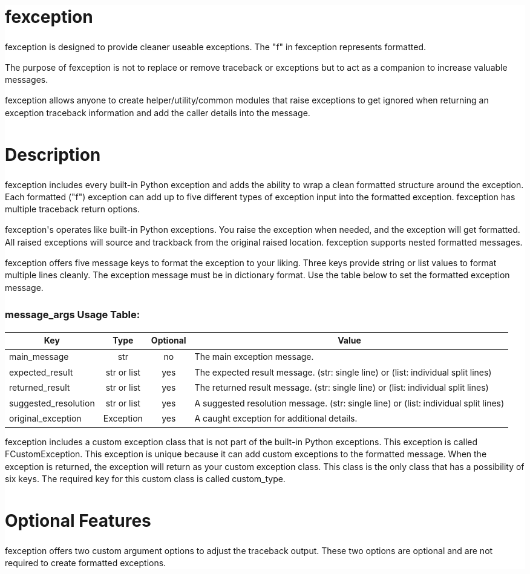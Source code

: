 fexception
==========

fexception is designed to provide cleaner useable exceptions. The "f" in fexception represents formatted.

The purpose of fexception is not to replace or remove traceback or exceptions but to act as a companion to increase valuable messages.

fexception allows anyone to create helper/utility/common modules that raise exceptions to get ignored when returning an exception traceback information and add the caller details into the message.

Description
===========

fexception includes every built-in Python exception and adds the ability to wrap a clean formatted structure around the exception. 
Each formatted ("f") exception can add up to five different types of exception input into the formatted exception. fexception has
multiple traceback return options.

fexception's operates like built-in Python exceptions. You raise the exception when needed, and the exception will get formatted. 
All raised exceptions will source and trackback from the original raised location. fexception supports nested formatted messages.

fexception offers five message keys to format the exception to your liking. Three keys provide string or list values to format multiple lines cleanly.
The exception message must be in dictionary format. Use the table below to set the formatted exception message. 

### message_args Usage Table:

| Key           			        | Type          | Optional | Value  									                                                            |
| --------------------------- |:-------------:|:--------:|------------------------------------------------------------------------------------- |
| main_message                | str           | no		   | The main exception message.				                                                  |
| expected_result             | str or list   | yes		   | The expected result message. (str: single line) or (list: individual split lines)    |
| returned_result			        | str or list   | yes      | The returned result message.	(str: single line) or (list: individual split lines)    |
| suggested_resolution		    | str or list   | yes      | A suggested resolution message. (str: single line) or (list: individual split lines) |
| original_exception		      | Exception     | yes      | A caught exception for additional details.                                           |

fexception includes a custom exception class that is not part of the built-in Python exceptions. This exception is called FCustomException. This exception is unique because it can add custom exceptions to the formatted message. When the exception is returned, the exception will return as your custom exception class. This class is the only class that has a possibility of six keys. The required key for this custom class is called custom_type.

Optional Features
=================
fexception offers two custom argument options to adjust the traceback output. These two options are optional and are not required to create formatted exceptions.

